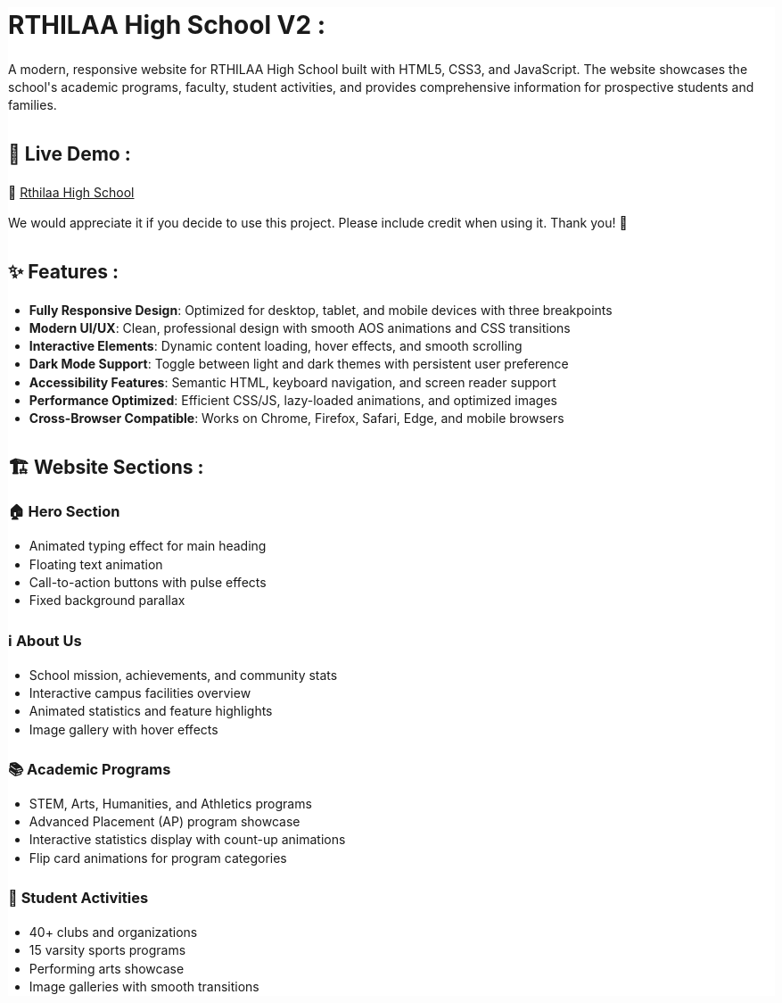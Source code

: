 # RTHILAA High School V2 :

A modern, responsive website for RTHILAA High School built with HTML5, CSS3, and JavaScript. The website showcases the school's academic programs, faculty, student activities, and provides comprehensive information for prospective students and families.

## 🎯 Live Demo : 

🔗 [Rthilaa High School](https://rth-high-school.netlify.app/)

We would appreciate it if you decide to use this project. Please include credit when using it. Thank you! 🙏

## ✨ Features :

- **Fully Responsive Design**: Optimized for desktop, tablet, and mobile devices with three breakpoints
- **Modern UI/UX**: Clean, professional design with smooth AOS animations and CSS transitions
- **Interactive Elements**: Dynamic content loading, hover effects, and smooth scrolling
- **Dark Mode Support**: Toggle between light and dark themes with persistent user preference
- **Accessibility Features**: Semantic HTML, keyboard navigation, and screen reader support
- **Performance Optimized**: Efficient CSS/JS, lazy-loaded animations, and optimized images
- **Cross-Browser Compatible**: Works on Chrome, Firefox, Safari, Edge, and mobile browsers

## 🏗️ Website Sections :

### 🏠 **Hero Section**
- Animated typing effect for main heading
- Floating text animation
- Call-to-action buttons with pulse effects
- Fixed background parallax

### ℹ️ **About Us**
- School mission, achievements, and community stats
- Interactive campus facilities overview
- Animated statistics and feature highlights
- Image gallery with hover effects

### 📚 **Academic Programs**
- STEM, Arts, Humanities, and Athletics programs
- Advanced Placement (AP) program showcase
- Interactive statistics display with count-up animations
- Flip card animations for program categories

### 🎯 **Student Activities**
- 40+ clubs and organizations
- 15 varsity sports programs
- Performing arts showcase
- Image galleries with smooth transitions
